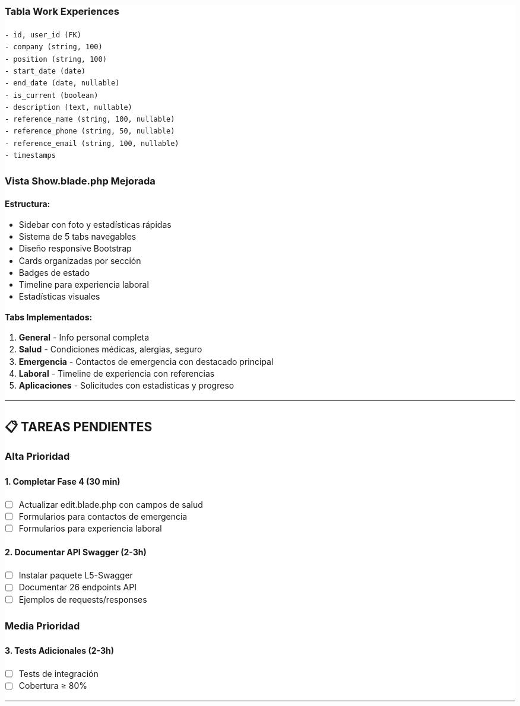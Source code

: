 ### Tabla Work Experiences
```
- id, user_id (FK)
- company (string, 100)
- position (string, 100)
- start_date (date)
- end_date (date, nullable)
- is_current (boolean)
- description (text, nullable)
- reference_name (string, 100, nullable)
- reference_phone (string, 50, nullable)
- reference_email (string, 100, nullable)
- timestamps
```

### Vista Show.blade.php Mejorada
**Estructura:**
- Sidebar con foto y estadísticas rápidas
- Sistema de 5 tabs navegables
- Diseño responsive Bootstrap
- Cards organizadas por sección
- Badges de estado
- Timeline para experiencia laboral
- Estadísticas visuales

**Tabs Implementados:**
1. **General** - Info personal completa
2. **Salud** - Condiciones médicas, alergias, seguro
3. **Emergencia** - Contactos de emergencia con destacado principal
4. **Laboral** - Timeline de experiencia con referencias
5. **Aplicaciones** - Solicitudes con estadísticas y progreso

---

## 📋 TAREAS PENDIENTES

### Alta Prioridad

#### 1. Completar Fase 4 (30 min)
- [ ] Actualizar edit.blade.php con campos de salud
- [ ] Formularios para contactos de emergencia
- [ ] Formularios para experiencia laboral

#### 2. Documentar API Swagger (2-3h)
- [ ] Instalar paquete L5-Swagger
- [ ] Documentar 26 endpoints API
- [ ] Ejemplos de requests/responses

### Media Prioridad

#### 3. Tests Adicionales (2-3h)
- [ ] Tests de integración
- [ ] Cobertura ≥ 80%

---